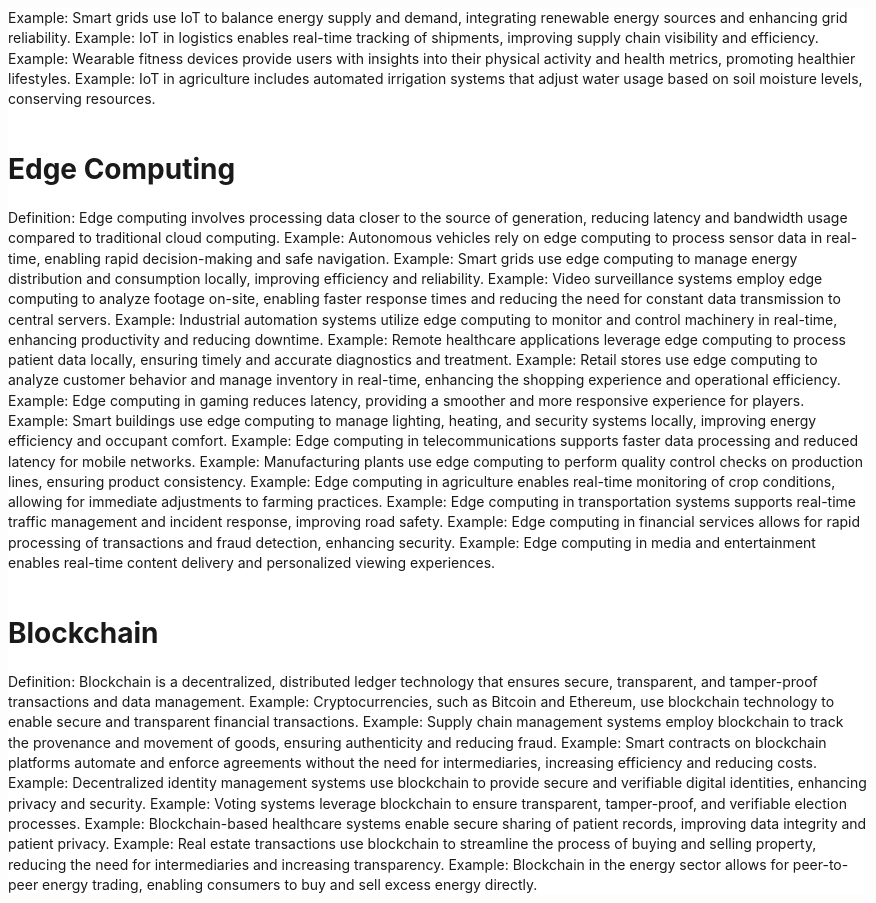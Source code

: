 Example: Smart grids use IoT to balance energy supply and demand, integrating renewable energy sources and enhancing grid reliability.
Example: IoT in logistics enables real-time tracking of shipments, improving supply chain visibility and efficiency.
Example: Wearable fitness devices provide users with insights into their physical activity and health metrics, promoting healthier lifestyles.
Example: IoT in agriculture includes automated irrigation systems that adjust water usage based on soil moisture levels, conserving resources.

# Edge Computing
Definition: Edge computing involves processing data closer to the source of generation, reducing latency and bandwidth usage compared to traditional cloud computing.
Example: Autonomous vehicles rely on edge computing to process sensor data in real-time, enabling rapid decision-making and safe navigation.
Example: Smart grids use edge computing to manage energy distribution and consumption locally, improving efficiency and reliability.
Example: Video surveillance systems employ edge computing to analyze footage on-site, enabling faster response times and reducing the need for constant data transmission to central servers.
Example: Industrial automation systems utilize edge computing to monitor and control machinery in real-time, enhancing productivity and reducing downtime.
Example: Remote healthcare applications leverage edge computing to process patient data locally, ensuring timely and accurate diagnostics and treatment.
Example: Retail stores use edge computing to analyze customer behavior and manage inventory in real-time, enhancing the shopping experience and operational efficiency.
Example: Edge computing in gaming reduces latency, providing a smoother and more responsive experience for players.
Example: Smart buildings use edge computing to manage lighting, heating, and security systems locally, improving energy efficiency and occupant comfort.
Example: Edge computing in telecommunications supports faster data processing and reduced latency for mobile networks.
Example: Manufacturing plants use edge computing to perform quality control checks on production lines, ensuring product consistency.
Example: Edge computing in agriculture enables real-time monitoring of crop conditions, allowing for immediate adjustments to farming practices.
Example: Edge computing in transportation systems supports real-time traffic management and incident response, improving road safety.
Example: Edge computing in financial services allows for rapid processing of transactions and fraud detection, enhancing security.
Example: Edge computing in media and entertainment enables real-time content delivery and personalized viewing experiences.

# Blockchain
Definition: Blockchain is a decentralized, distributed ledger technology that ensures secure, transparent, and tamper-proof transactions and data management.
Example: Cryptocurrencies, such as Bitcoin and Ethereum, use blockchain technology to enable secure and transparent financial transactions.
Example: Supply chain management systems employ blockchain to track the provenance and movement of goods, ensuring authenticity and reducing fraud.
Example: Smart contracts on blockchain platforms automate and enforce agreements without the need for intermediaries, increasing efficiency and reducing costs.
Example: Decentralized identity management systems use blockchain to provide secure and verifiable digital identities, enhancing privacy and security.
Example: Voting systems leverage blockchain to ensure transparent, tamper-proof, and verifiable election processes.
Example: Blockchain-based healthcare systems enable secure sharing of patient records, improving data integrity and patient privacy.
Example: Real estate transactions use blockchain to streamline the process of buying and selling property, reducing the need for intermediaries and increasing transparency.
Example: Blockchain in the energy sector allows for peer-to-peer energy trading, enabling consumers to buy and sell excess energy directly.